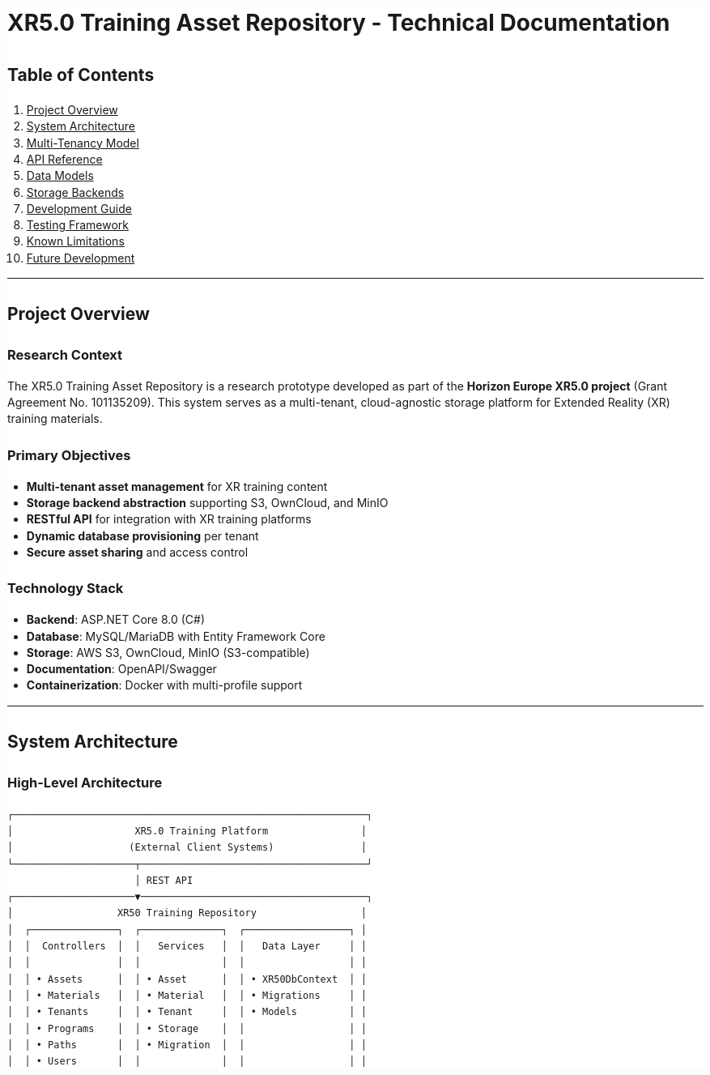 # XR5.0 Training Asset Repository - Technical Documentation

## Table of Contents
1. [Project Overview](#project-overview)
2. [System Architecture](#system-architecture)
3. [Multi-Tenancy Model](#multi-tenancy-model)
4. [API Reference](#api-reference)
5. [Data Models](#data-models)
6. [Storage Backends](#storage-backends)
7. [Development Guide](#development-guide)
8. [Testing Framework](#testing-framework)
9. [Known Limitations](#known-limitations)
10. [Future Development](#future-development)

---

## Project Overview

### Research Context
The XR5.0 Training Asset Repository is a research prototype developed as part of the **Horizon Europe XR5.0 project** (Grant Agreement No. 101135209). This system serves as a multi-tenant, cloud-agnostic storage platform for Extended Reality (XR) training materials.

### Primary Objectives
- **Multi-tenant asset management** for XR training content
- **Storage backend abstraction** supporting S3, OwnCloud, and MinIO
- **RESTful API** for integration with XR training platforms
- **Dynamic database provisioning** per tenant
- **Secure asset sharing** and access control

### Technology Stack
- **Backend**: ASP.NET Core 8.0 (C#)
- **Database**: MySQL/MariaDB with Entity Framework Core
- **Storage**: AWS S3, OwnCloud, MinIO (S3-compatible)
- **Documentation**: OpenAPI/Swagger
- **Containerization**: Docker with multi-profile support

---

## System Architecture

### High-Level Architecture

```
┌─────────────────────────────────────────────────────────────┐
│                     XR5.0 Training Platform                │
│                    (External Client Systems)               │
└─────────────────────┬───────────────────────────────────────┘
                      │ REST API
┌─────────────────────▼───────────────────────────────────────┐
│                  XR50 Training Repository                  │
│  ┌───────────────┐  ┌──────────────┐  ┌──────────────────┐ │
│  │  Controllers  │  │   Services   │  │   Data Layer     │ │
│  │               │  │              │  │                  │ │
│  │ • Assets      │  │ • Asset      │  │ • XR50DbContext  │ │
│  │ • Materials   │  │ • Material   │  │ • Migrations     │ │
│  │ • Tenants     │  │ • Tenant     │  │ • Models         │ │
│  │ • Programs    │  │ • Storage    │  │                  │ │
│  │ • Paths       │  │ • Migration  │  │                  │ │
│  │ • Users       │  │              │  │                  │ │
```
